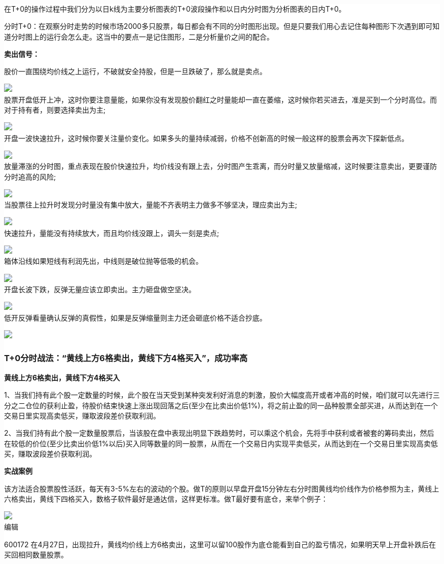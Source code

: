在T+0的操作过程中我们分为以日k线为主要分析图表的T+0波段操作和以日内分时图为分析图表的日内T+0。

分时T+0：在观察分时走势的时候市场2000多只股票，每日都会有不同的分时图形出现。但是只要我们用心去记住每种图形下次遇到即可知道分时图上的运行会怎么走。这当中的要点一是记住图形，二是分析量价之间的配合。

**卖出信号：**

股价一直围绕均价线之上运行，不破就安全持股，但是一旦跌破了，那么就是卖点。

![]((20250610)怎样在一只股票上做T+0？_诚哥/v2-ea5ada570351b6fd60bbdc8760731fab_720w.jpg)  
股票开盘低开上冲，这时你要注意量能，如果你没有发现股价翻红之时量能却一直在萎缩，这时候你若买进去，准是买到一个分时高位。而对于持有者，则要选择卖出为主;

![]((20250610)怎样在一只股票上做T+0？_诚哥/v2-5447fce19fd584b1bec7d2c58d81319d_720w.jpg)  
开盘一波快速拉升，这时候你要关注量价变化。如果多头的量持续减弱，价格不创新高的时候一般这样的股票会再次下探新低点。

![]((20250610)怎样在一只股票上做T+0？_诚哥/v2-ab6ffc00a996061c5960256d90d813f5_720w.jpg)  
放量滞涨的分时图，重点表现在股价快速拉升，均价线没有跟上去，分时图产生乖离，而分时量又放量缩减，这时候要注意卖出，更要谨防分时追高的风险;

![]((20250610)怎样在一只股票上做T+0？_诚哥/v2-963613684efaf111c468db34b6d4b519_720w.jpg)  
当股票往上拉升时发现分时量没有集中放大，量能不齐表明主力做多不够坚决，理应卖出为主;

![]((20250610)怎样在一只股票上做T+0？_诚哥/v2-b6393163cda62cd1ba51663cb78142d9_720w.jpg)  
快速拉升，量能没有持续放大，而且均价线没跟上，调头一刻是卖点;

![]((20250610)怎样在一只股票上做T+0？_诚哥/v2-337484ef58292ac3179f012d991fae2f_720w.jpg)  
箱体沿线如果短线有利润先出，中线则是破位抛等低吸的机会。

![]((20250610)怎样在一只股票上做T+0？_诚哥/v2-cf6ca4c8b80d0199f5dfe9173f4d0a76_720w.jpg)  
开盘长波下跌，反弹无量应该立即卖出。主力砸盘做空坚决。

![]((20250610)怎样在一只股票上做T+0？_诚哥/v2-ebac2b6bf286e5abc36e5624c0f21e3e_720w.jpg)  
低开反弹看量确认反弹的真假性，如果是反弹缩量则主力还会砸底价格不适合抄底。

![]((20250610)怎样在一只股票上做T+0？_诚哥/v2-d861b75f6863bf82f58d3ac7df905491_720w.jpg)  
### T+0分时战法：“黄线上方6格卖出，黄线下方4格买入”，成功率高  
**黄线上方6格卖出，黄线下方4格买入**

1、当我们持有此个股一定数量的时候，此个股在当天受到某种突发利好消息的刺激，股价大幅度高开或者冲高的时候，咱们就可以先进行三分之二仓位的获利止盈，待股价结束快速上涨出现回落之后(至少在比卖出价低1%)，将之前止盈的同一品种股票全部买进，从而达到在一个交易日里实现高卖低买，赚取波段差价获取利润。

2、当我们持有此个股一定数量股票后，当该股在盘中表现出明显下跌趋势时，可以乘这个机会，先将手中获利或者被套的筹码卖出，然后在较低的价位(至少比卖出价低1%以后)买入同等数量的同一股票，从而在一个交易日内实现平卖低买，从而达到在一个交易日里实现高卖低买，赚取波段差价获取利润。

**实战案例**

该方法适合股票股性活跃，每天有3-5%左右的波动的个股。做T的原则以早盘开盘15分钟左右分时图黄线均价线作为价格参照为主，黄线上六格卖出，黄线下四格买入，数格子软件最好是通达信，这样更标准。做T最好要有底仓，来举个例子：

![]((20250610)怎样在一只股票上做T+0？_诚哥/v2-55f3e0cf253a17ce96708d4d62c2a350_720w.jpg)  
编辑

600172 在4月27日，出现拉升，黄线均价线上方6格卖出，这里可以留100股作为底仓能看到自己的盈亏情况，如果明天早上开盘补跌后在买回相同数量股票。
